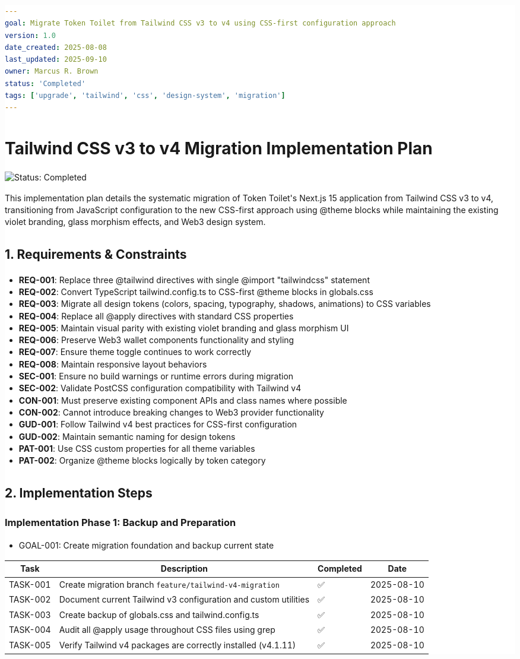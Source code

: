 ```yaml
---
goal: Migrate Token Toilet from Tailwind CSS v3 to v4 using CSS-first configuration approach
version: 1.0
date_created: 2025-08-08
last_updated: 2025-09-10
owner: Marcus R. Brown
status: 'Completed'
tags: ['upgrade', 'tailwind', 'css', 'design-system', 'migration']
---
```


# Tailwind CSS v3 to v4 Migration Implementation Plan

![Status: Completed](https://img.shields.io/badge/status-Completed-green)

This implementation plan details the systematic migration of Token Toilet's Next.js 15 application from Tailwind CSS v3 to v4, transitioning from JavaScript configuration to the new CSS-first approach using @theme blocks while maintaining the existing violet branding, glass morphism effects, and Web3 design system.

## 1. Requirements & Constraints

- **REQ-001**: Replace three @tailwind directives with single @import "tailwindcss" statement
- **REQ-002**: Convert TypeScript tailwind.config.ts to CSS-first @theme blocks in globals.css
- **REQ-003**: Migrate all design tokens (colors, spacing, typography, shadows, animations) to CSS variables
- **REQ-004**: Replace all @apply directives with standard CSS properties
- **REQ-005**: Maintain visual parity with existing violet branding and glass morphism UI
- **REQ-006**: Preserve Web3 wallet components functionality and styling
- **REQ-007**: Ensure theme toggle continues to work correctly
- **REQ-008**: Maintain responsive layout behaviors
- **SEC-001**: Ensure no build warnings or runtime errors during migration
- **SEC-002**: Validate PostCSS configuration compatibility with Tailwind v4
- **CON-001**: Must preserve existing component APIs and class names where possible
- **CON-002**: Cannot introduce breaking changes to Web3 provider functionality
- **GUD-001**: Follow Tailwind v4 best practices for CSS-first configuration
- **GUD-002**: Maintain semantic naming for design tokens
- **PAT-001**: Use CSS custom properties for all theme variables
- **PAT-002**: Organize @theme blocks logically by token category

## 2. Implementation Steps

### Implementation Phase 1: Backup and Preparation

- GOAL-001: Create migration foundation and backup current state

| Task | Description | Completed | Date |
|------|-------------|-----------|------|
| TASK-001 | Create migration branch `feature/tailwind-v4-migration` | ✅ | 2025-08-10 |
| TASK-002 | Document current Tailwind v3 configuration and custom utilities | ✅ | 2025-08-10 |
| TASK-003 | Create backup of globals.css and tailwind.config.ts | ✅ | 2025-08-10 |
| TASK-004 | Audit all @apply usage throughout CSS files using grep | ✅ | 2025-08-10 |
| TASK-005 | Verify Tailwind v4 packages are correctly installed (v4.1.11) | ✅ | 2025-08-10 |
